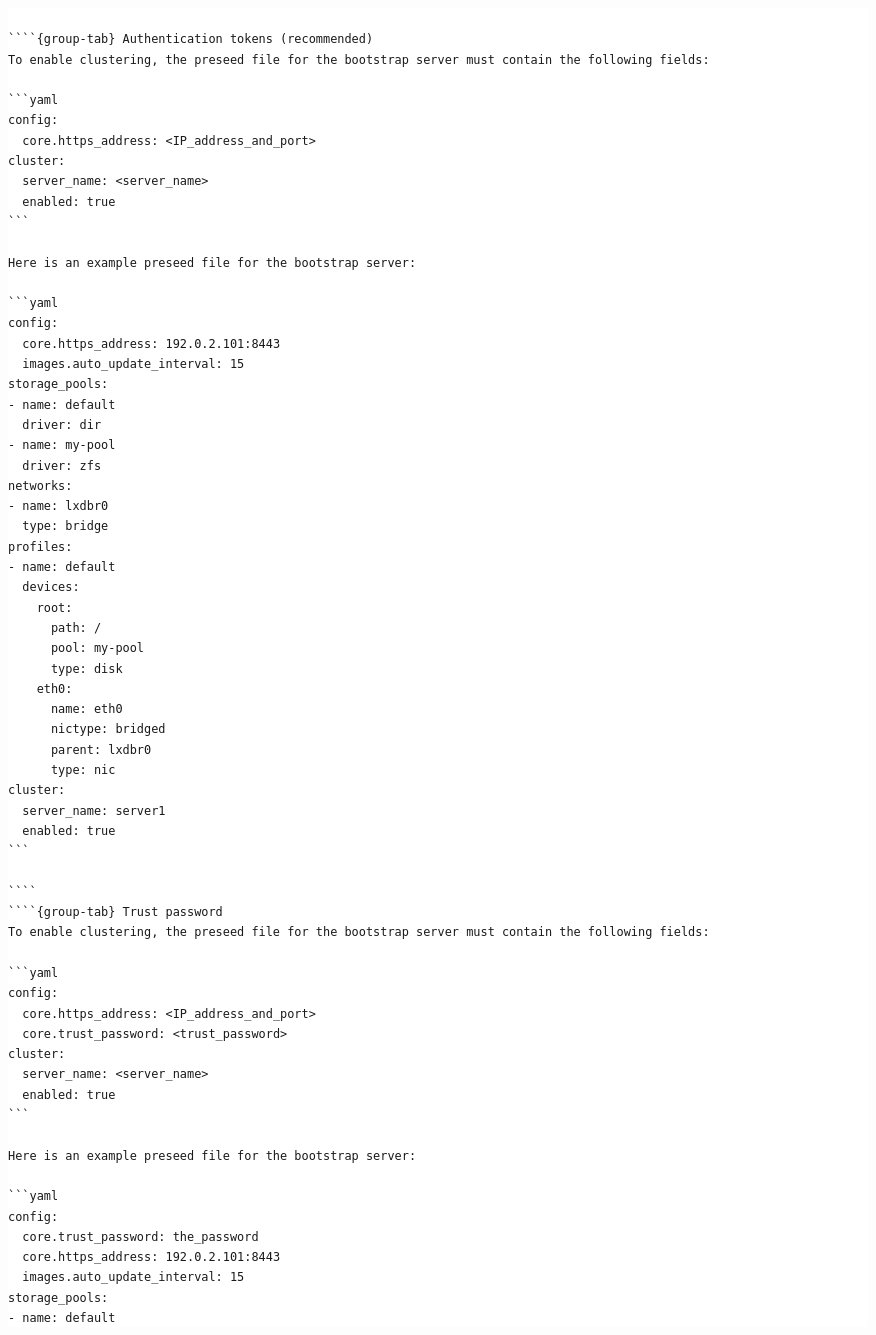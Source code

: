`````{tabs}

````{group-tab} Authentication tokens (recommended)
To enable clustering, the preseed file for the bootstrap server must contain the following fields:

```yaml
config:
  core.https_address: <IP_address_and_port>
cluster:
  server_name: <server_name>
  enabled: true
```

Here is an example preseed file for the bootstrap server:

```yaml
config:
  core.https_address: 192.0.2.101:8443
  images.auto_update_interval: 15
storage_pools:
- name: default
  driver: dir
- name: my-pool
  driver: zfs
networks:
- name: lxdbr0
  type: bridge
profiles:
- name: default
  devices:
    root:
      path: /
      pool: my-pool
      type: disk
    eth0:
      name: eth0
      nictype: bridged
      parent: lxdbr0
      type: nic
cluster:
  server_name: server1
  enabled: true
```

````
````{group-tab} Trust password
To enable clustering, the preseed file for the bootstrap server must contain the following fields:

```yaml
config:
  core.https_address: <IP_address_and_port>
  core.trust_password: <trust_password>
cluster:
  server_name: <server_name>
  enabled: true
```

Here is an example preseed file for the bootstrap server:

```yaml
config:
  core.trust_password: the_password
  core.https_address: 192.0.2.101:8443
  images.auto_update_interval: 15
storage_pools:
- name: default
`````